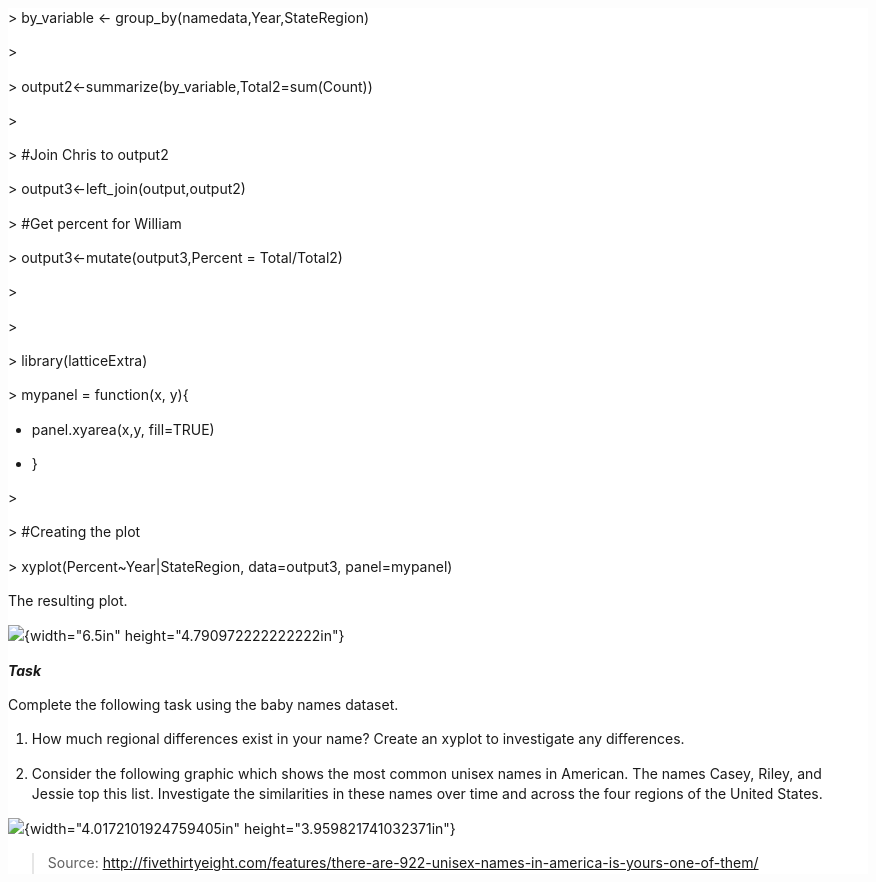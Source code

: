 &gt; by\_variable &lt;- group\_by(namedata,Year,StateRegion)

&gt;

&gt; output2&lt;-summarize(by\_variable,Total2=sum(Count))

&gt;

&gt; \#Join Chris to output2

&gt; output3&lt;-left\_join(output,output2)

&gt; \#Get percent for William

&gt; output3&lt;-mutate(output3,Percent = Total/Total2)

&gt;

&gt;

&gt; library(latticeExtra)

&gt; mypanel = function(x, y){

+ panel.xyarea(x,y, fill=TRUE)

+ }

&gt;

&gt; \#Creating the plot

&gt; xyplot(Percent\~Year|StateRegion, data=output3, panel=mypanel)

The resulting plot.

![](img/h16/media/image22.png){width="6.5in"
height="4.790972222222222in"}

***Task***

Complete the following task using the baby names dataset.

1.  How much regional differences exist in your name? Create an xyplot
    to investigate any differences.

2.  Consider the following graphic which shows the most common unisex
    names in American. The names Casey, Riley, and Jessie top this list.
    Investigate the similarities in these names over time and across the
    four regions of the United States.

![](img/h16/media/image23.png){width="4.0172101924759405in"
height="3.959821741032371in"}

> Source:
> <http://fivethirtyeight.com/features/there-are-922-unisex-names-in-america-is-yours-one-of-them/>
